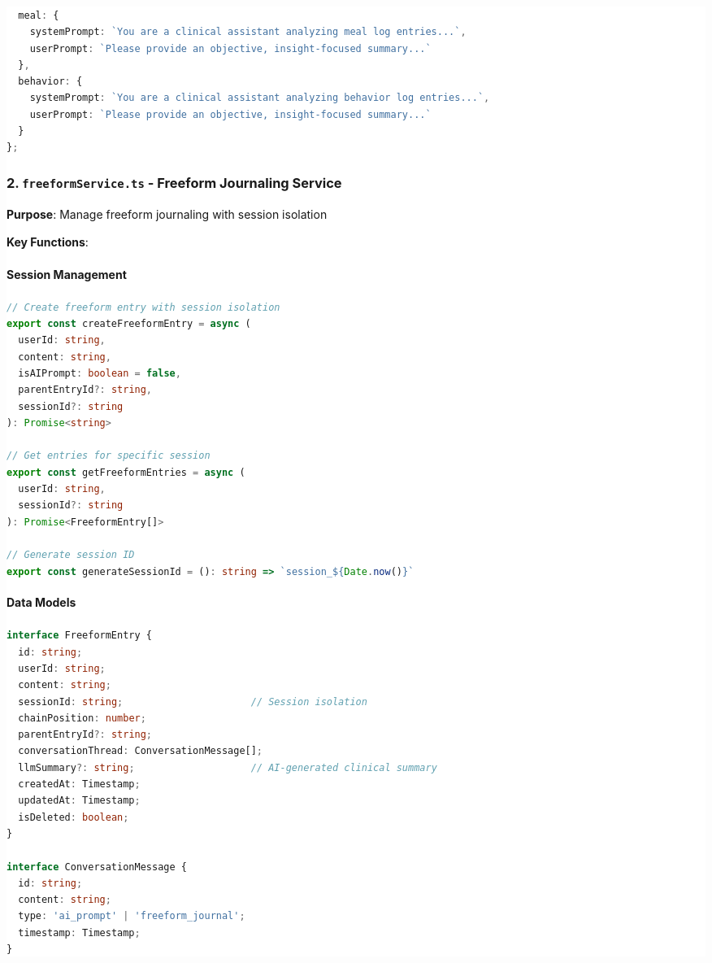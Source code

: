 ```typescript
  meal: {
    systemPrompt: `You are a clinical assistant analyzing meal log entries...`,
    userPrompt: `Please provide an objective, insight-focused summary...`
  },
  behavior: {
    systemPrompt: `You are a clinical assistant analyzing behavior log entries...`,
    userPrompt: `Please provide an objective, insight-focused summary...`
  }
};
```

### 2. `freeformService.ts` - Freeform Journaling Service

**Purpose**: Manage freeform journaling with session isolation

**Key Functions**:

#### **Session Management**
```typescript
// Create freeform entry with session isolation
export const createFreeformEntry = async (
  userId: string, 
  content: string, 
  isAIPrompt: boolean = false, 
  parentEntryId?: string, 
  sessionId?: string
): Promise<string>

// Get entries for specific session
export const getFreeformEntries = async (
  userId: string, 
  sessionId?: string
): Promise<FreeformEntry[]>

// Generate session ID
export const generateSessionId = (): string => `session_${Date.now()}`
```

#### **Data Models**
```typescript
interface FreeformEntry {
  id: string;
  userId: string;
  content: string;
  sessionId: string;                      // Session isolation
  chainPosition: number;
  parentEntryId?: string;
  conversationThread: ConversationMessage[];
  llmSummary?: string;                    // AI-generated clinical summary
  createdAt: Timestamp;
  updatedAt: Timestamp;
  isDeleted: boolean;
}

interface ConversationMessage {
  id: string;
  content: string;
  type: 'ai_prompt' | 'freeform_journal';
  timestamp: Timestamp;
}
```
